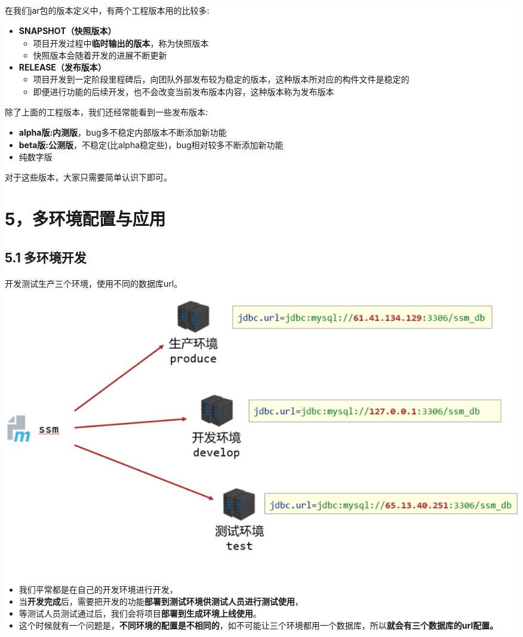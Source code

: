 在我们jar包的版本定义中，有两个工程版本用的比较多:

- **SNAPSHOT（快照版本）**
  - 项目开发过程中**临时输出的版本**，称为快照版本
  - 快照版本会随着开发的进展不断更新
- **RELEASE（发布版本）**
  - 项目开发到一定阶段里程碑后，向团队外部发布较为稳定的版本，这种版本所对应的构件文件是稳定的
  - 即便进行功能的后续开发，也不会改变当前发布版本内容，这种版本称为发布版本

除了上面的工程版本，我们还经常能看到一些发布版本:

- **alpha版:内测版**，bug多不稳定内部版本不断添加新功能
- **beta版:公测版**，不稳定(比alpha稳定些)，bug相对较多不断添加新功能
- 纯数字版

对于这些版本，大家只需要简单认识下即可。

# 5，多环境配置与应用



## 5.1 多环境开发

开发测试生产三个环境，使用不同的数据库url。 

![img](【Java笔记+踩坑】Maven高级.assets/476aeba11042e48bb34bddc1f9ed2f71.png)

![点击并拖拽以移动](data:image/gif;base64,R0lGODlhAQABAPABAP///wAAACH5BAEKAAAALAAAAAABAAEAAAICRAEAOw==)

- 我们平常都是在自己的开发环境进行开发，
- 当**开发完成**后，需要把开发的功能**部署到测试环境供测试人员进行测试使用**，
- 等测试人员测试通过后，我们会将项目**部署到生成环境上线使用**。
- 这个时候就有一个问题是，**不同环境的配置是不相同的**，如不可能让三个环境都用一个数据库，所以**就会有三个数据库的url配置。**
